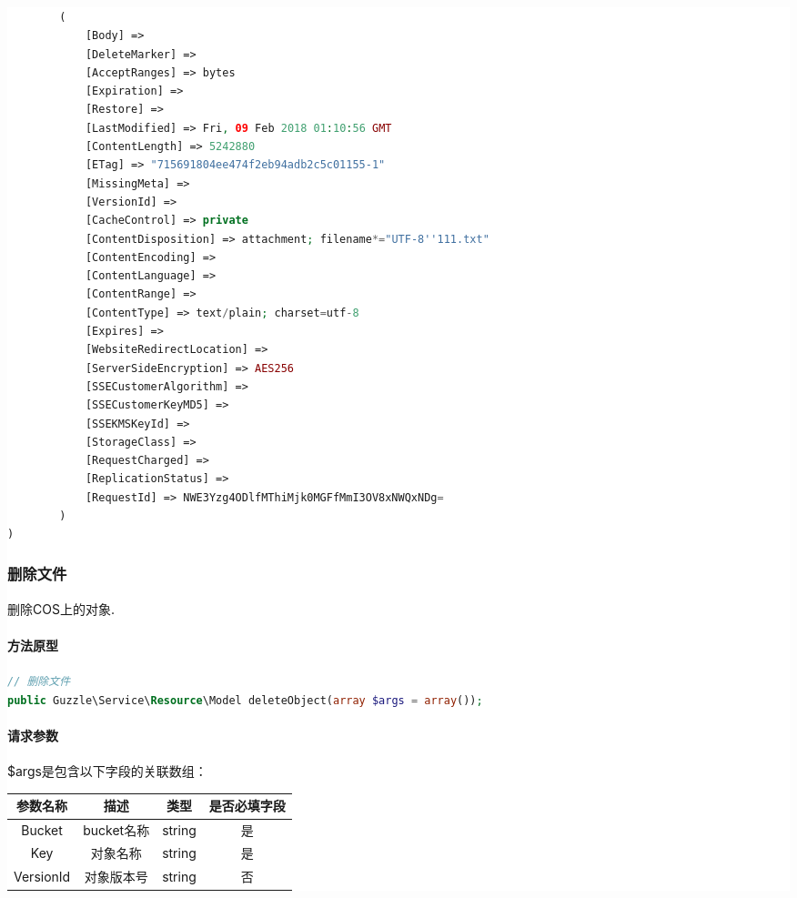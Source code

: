 ```php
        (
            [Body] =>
            [DeleteMarker] => 
            [AcceptRanges] => bytes
            [Expiration] => 
            [Restore] => 
            [LastModified] => Fri, 09 Feb 2018 01:10:56 GMT
            [ContentLength] => 5242880
            [ETag] => "715691804ee474f2eb94adb2c5c01155-1"
            [MissingMeta] => 
            [VersionId] => 
            [CacheControl] => private
            [ContentDisposition] => attachment; filename*="UTF-8''111.txt"
            [ContentEncoding] => 
            [ContentLanguage] => 
            [ContentRange] => 
            [ContentType] => text/plain; charset=utf-8
            [Expires] => 
            [WebsiteRedirectLocation] => 
            [ServerSideEncryption] => AES256
            [SSECustomerAlgorithm] => 
            [SSECustomerKeyMD5] => 
            [SSEKMSKeyId] => 
            [StorageClass] => 
            [RequestCharged] => 
            [ReplicationStatus] => 
            [RequestId] => NWE3Yzg4ODlfMThiMjk0MGFfMmI3OV8xNWQxNDg=
        )
)
```

### 删除文件

删除COS上的对象.

#### 方法原型

```php
// 删除文件
public Guzzle\Service\Resource\Model deleteObject(array $args = array());
```

#### 请求参数

$args是包含以下字段的关联数组：

| 参数名称   | 描述   | 类型 | 是否必填字段 | 
| :------: | :------------: | :--:   | :--------:   | 
| Bucket   |                bucket名称               |   string     |  是           | 
| Key      |         对象名称         |  string     |   是           |   
| VersionId      |         对象版本号        |   string    | 否           |  
